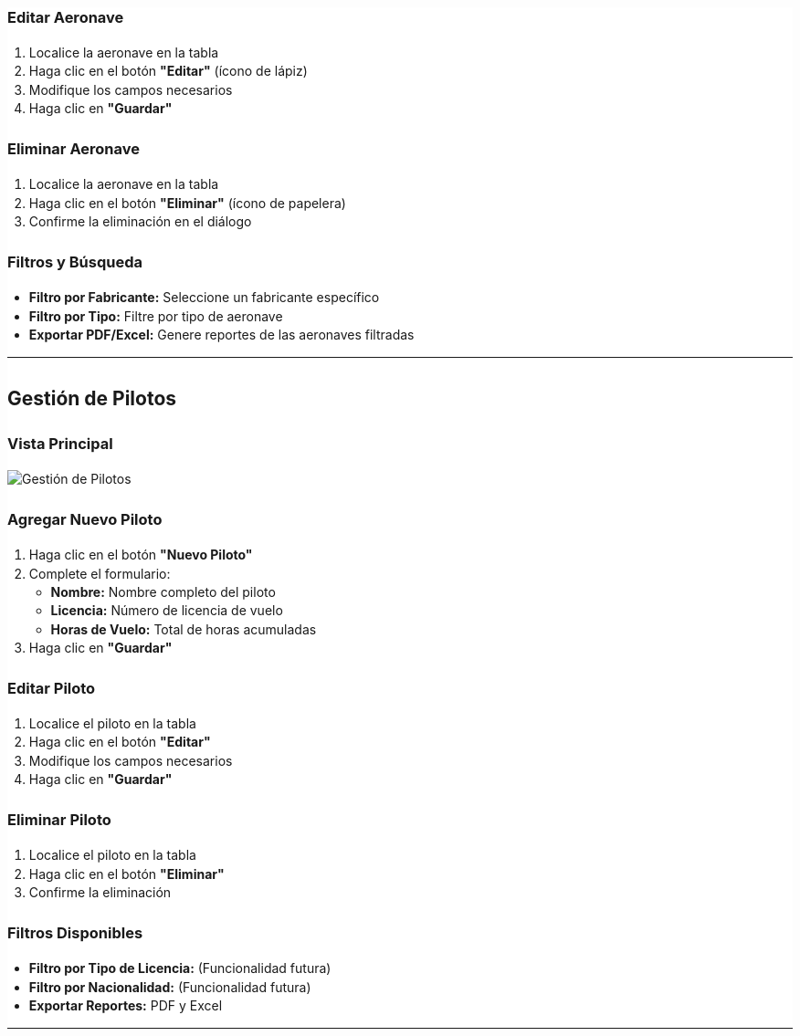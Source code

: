 ### Editar Aeronave
1. Localice la aeronave en la tabla
2. Haga clic en el botón **"Editar"** (ícono de lápiz)
3. Modifique los campos necesarios
4. Haga clic en **"Guardar"**

### Eliminar Aeronave
1. Localice la aeronave en la tabla
2. Haga clic en el botón **"Eliminar"** (ícono de papelera)
3. Confirme la eliminación en el diálogo

### Filtros y Búsqueda
- **Filtro por Fabricante:** Seleccione un fabricante específico
- **Filtro por Tipo:** Filtre por tipo de aeronave
- **Exportar PDF/Excel:** Genere reportes de las aeronaves filtradas

---

## Gestión de Pilotos

### Vista Principal
![Gestión de Pilotos](https://via.placeholder.com/1200x600/ffc107/000000?text=Gestión+de+Pilotos)

### Agregar Nuevo Piloto
1. Haga clic en el botón **"Nuevo Piloto"**
2. Complete el formulario:
   - **Nombre:** Nombre completo del piloto
   - **Licencia:** Número de licencia de vuelo
   - **Horas de Vuelo:** Total de horas acumuladas
3. Haga clic en **"Guardar"**

### Editar Piloto
1. Localice el piloto en la tabla
2. Haga clic en el botón **"Editar"**
3. Modifique los campos necesarios
4. Haga clic en **"Guardar"**

### Eliminar Piloto
1. Localice el piloto en la tabla
2. Haga clic en el botón **"Eliminar"**
3. Confirme la eliminación

### Filtros Disponibles
- **Filtro por Tipo de Licencia:** (Funcionalidad futura)
- **Filtro por Nacionalidad:** (Funcionalidad futura)
- **Exportar Reportes:** PDF y Excel

---
